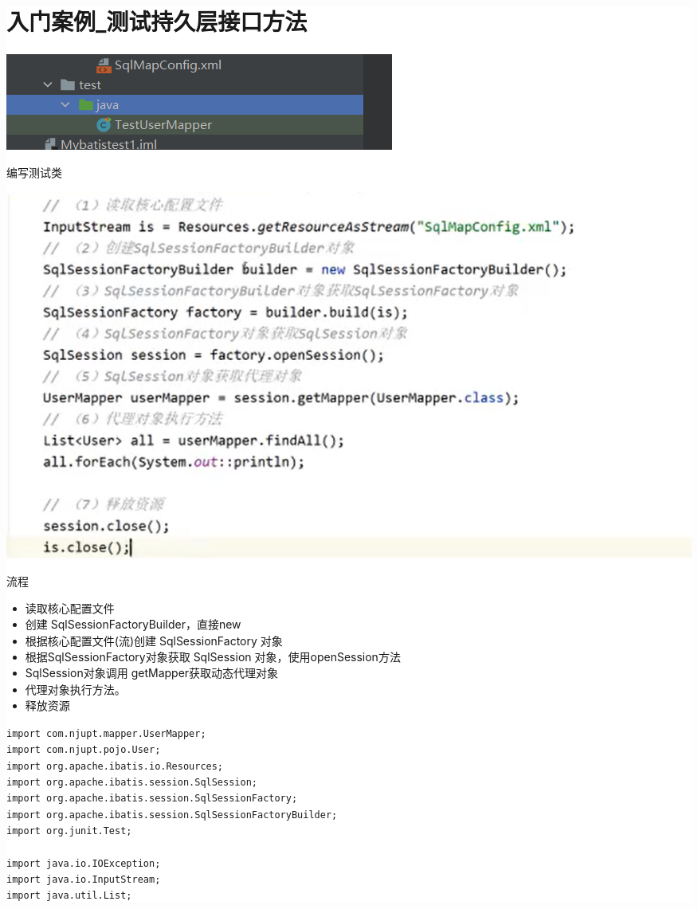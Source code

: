 

# **入门案例_测试持久层接口方法**

![image-20221117164301628](MyBatis.assets/image-20221117164301628.png)

编写测试类





![image-20221117164855920](MyBatis.assets/image-20221117164855920.png)

流程

- 读取核心配置文件
- 创建 SqlSessionFactoryBuilder，直接new
- 根据核心配置文件(流)创建 SqlSessionFactory 对象
- 根据SqlSessionFactory对象获取 SqlSession 对象，使用openSession方法
- SqlSession对象调用 getMapper获取动态代理对象
- 代理对象执行方法。
- 释放资源

```
import com.njupt.mapper.UserMapper;
import com.njupt.pojo.User;
import org.apache.ibatis.io.Resources;
import org.apache.ibatis.session.SqlSession;
import org.apache.ibatis.session.SqlSessionFactory;
import org.apache.ibatis.session.SqlSessionFactoryBuilder;
import org.junit.Test;

import java.io.IOException;
import java.io.InputStream;
import java.util.List;

```